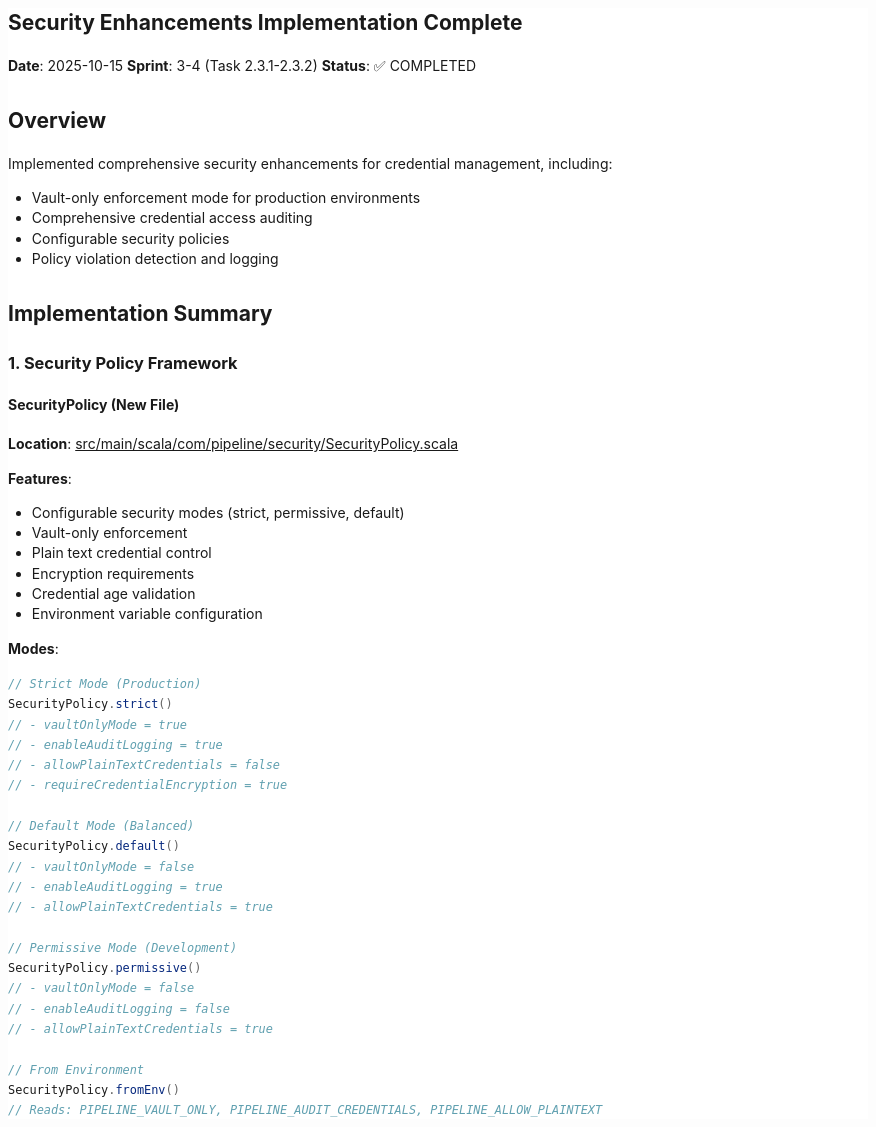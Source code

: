 ## Security Enhancements Implementation Complete

**Date**: 2025-10-15
**Sprint**: 3-4 (Task 2.3.1-2.3.2)
**Status**: ✅ COMPLETED

## Overview

Implemented comprehensive security enhancements for credential management, including:
- Vault-only enforcement mode for production environments
- Comprehensive credential access auditing
- Configurable security policies
- Policy violation detection and logging

## Implementation Summary

### 1. Security Policy Framework

#### SecurityPolicy (New File)
**Location**: [src/main/scala/com/pipeline/security/SecurityPolicy.scala](src/main/scala/com/pipeline/security/SecurityPolicy.scala)

**Features**:
- Configurable security modes (strict, permissive, default)
- Vault-only enforcement
- Plain text credential control
- Encryption requirements
- Credential age validation
- Environment variable configuration

**Modes**:

```scala
// Strict Mode (Production)
SecurityPolicy.strict()
// - vaultOnlyMode = true
// - enableAuditLogging = true
// - allowPlainTextCredentials = false
// - requireCredentialEncryption = true

// Default Mode (Balanced)
SecurityPolicy.default()
// - vaultOnlyMode = false
// - enableAuditLogging = true
// - allowPlainTextCredentials = true

// Permissive Mode (Development)
SecurityPolicy.permissive()
// - vaultOnlyMode = false
// - enableAuditLogging = false
// - allowPlainTextCredentials = true

// From Environment
SecurityPolicy.fromEnv()
// Reads: PIPELINE_VAULT_ONLY, PIPELINE_AUDIT_CREDENTIALS, PIPELINE_ALLOW_PLAINTEXT
```
